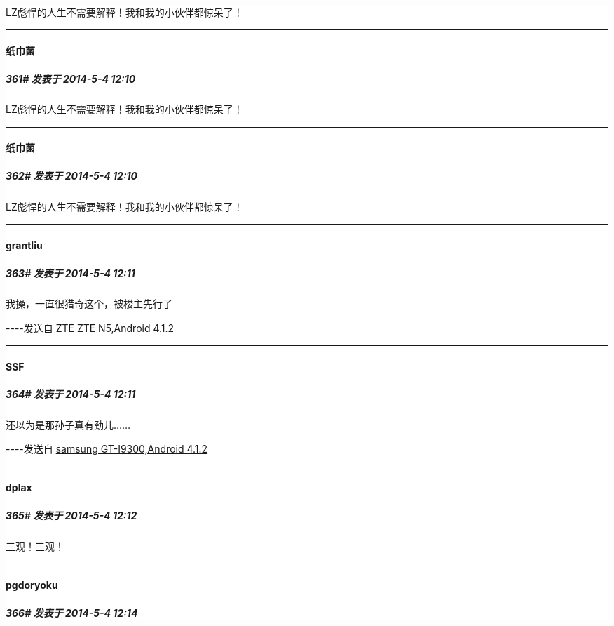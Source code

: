 
LZ彪悍的人生不需要解释！我和我的小伙伴都惊呆了！


-----

####  纸巾菌  
##### 361#       发表于 2014-5-4 12:10


LZ彪悍的人生不需要解释！我和我的小伙伴都惊呆了！


-----

####  纸巾菌  
##### 362#       发表于 2014-5-4 12:10


LZ彪悍的人生不需要解释！我和我的小伙伴都惊呆了！


-----

####  grantliu  
##### 363#       发表于 2014-5-4 12:11


我操，一直很猎奇这个，被楼主先行了


----发送自 [ZTE ZTE N5,Android 4.1.2](http://stage1.5j4m.com/?null)


-----

####  SSF  
##### 364#       发表于 2014-5-4 12:11


还以为是那孙子真有劲儿……


----发送自 [samsung GT-I9300,Android 4.1.2](http://stage1.5j4m.com/?null)


-----

####  dplax  
##### 365#       发表于 2014-5-4 12:12


三观！三观！


-----

####  pgdoryoku  
##### 366#       发表于 2014-5-4 12:14

